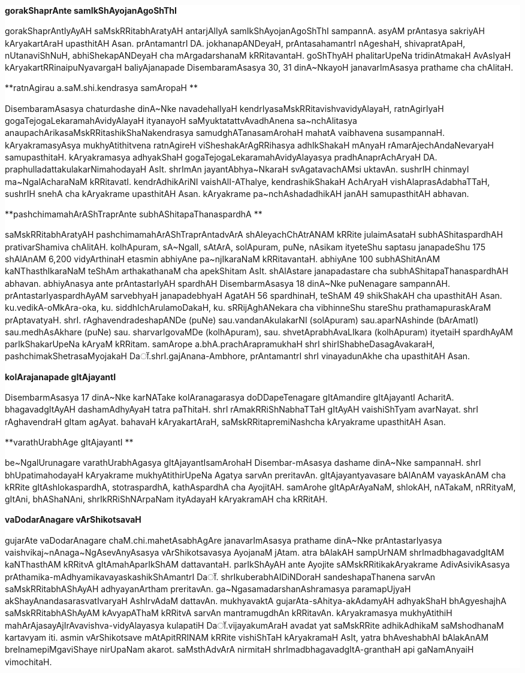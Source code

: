 **gorakShaprAnte samIkShAyojanAgoShThI**

gorakShaprAntIyAyAH saMskRRitabhAratyAH antarjAlIyA samIkShAyojanAgoShThI sampannA. asyAM prAntasya sakriyAH kAryakartAraH upasthitAH Asan. prAntamantrI DA. jokhanapANDeyaH, prAntasahamantrI nAgeshaH, shivapratApaH, nUtanaviShNuH, abhiShekapANDeyaH cha mArgadarshanaM kRRitavantaH. goShThyAH phalitarUpeNa tridinAtmakaH AvAsIyaH kAryakartRRinaipuNyavargaH baliyAjanapade DisembaramAsasya 30, 31 dinA~NkayoH janavarImAsasya prathame cha chAlitaH.

**ratnAgirau a.saM.shi.kendrasya samAropaH **

DisembaramAsasya chaturdashe dinA~Nke navadehalIyaH kendrIyasaMskRRitavishvavidyAlayaH, ratnAgirIyaH gogaTejogaLekaramahAvidyAlayaH ityanayoH saMyuktatattvAvadhAnena sa~nchAlitasya anaupachArikasaMskRRitashikShaNakendrasya samudghATanasamArohaH mahatA vaibhavena susampannaH. kAryakramasyAsya mukhyAtithitvena ratnAgireH viSheshakArAgRRihasya adhIkShakaH mAnyaH rAmarAjechAndaNevaryaH samupasthitaH. kAryakramasya adhyakShaH gogaTejogaLekaramahAvidyAlayasya pradhAnaprAchAryaH DA. praphulladattakulakarNimahodayaH AsIt. shrImAn jayantAbhya~NkaraH svAgatavachAMsi uktavAn. sushrIH chinmayI ma~NgalAcharaNaM kRRitavatI. kendrAdhikAriNI vaishAlI-AThalye, kendrashikShakaH AchAryaH vishAlaprasAdabhaTTaH, sushrIH snehA cha kAryakrame upasthitAH Asan. kAryakrame pa~nchAshadadhikAH janAH samupasthitAH abhavan.

**pashchimamahArAShTraprAnte subhAShitapaThanaspardhA **

saMskRRitabhAratyAH pashchimamahArAShTraprAntadvArA shAleyachChAtrANAM kRRite julaimAsataH subhAShitaspardhAH prativarShamiva chAlitAH. kolhApuram, sA~NgalI, sAtArA, solApuram, puNe, nAsikam ityeteShu saptasu janapadeShu 175 shAlAnAM 6,200 vidyArthinaH etasmin abhiyAne pa~njIkaraNaM kRRitavantaH. abhiyAne 100 subhAShitAnAM kaNThasthIkaraNaM teShAm arthakathanaM cha apekShitam AsIt. shAlAstare janapadastare cha subhAShitapaThanaspardhAH abhavan. abhiyAnasya ante prAntastarIyAH spardhAH DisembarmAsasya 18 dinA~Nke puNenagare sampannAH. prAntastarIyaspardhAyAM sarvebhyaH janapadebhyaH AgatAH 56 spardhinaH, teShAM 49 shikShakAH cha upasthitAH Asan. ku.vedikA-oMkAra-oka, ku. siddhIchArulamoDakaH, ku. sRRijAghANekara cha vibhinneShu stareShu prathamapuraskAraM prAptavatyaH. shrI. rAghavendradeshapANDe (puNe) sau.vandanAkulakarNI (solApuram) sau.aparNAshinde (bArAmatI) sau.medhAsAkhare (puNe) sau. sharvarIgovaMDe (kolhApuram), sau. shvetAprabhAvaLIkara (kolhApuram) ityetaiH spardhAyAM parIkShakarUpeNa kAryaM kRRitam. samArope a.bhA.prachArapramukhaH shrI shirIShabheDasagAvakaraH, pashchimakShetrasaMyojakaH Daॉ.shrI.gajAnana-Ambhore, prAntamantrI shrI vinayadunAkhe cha upasthitAH Asan.

**kolArajanapade gItAjayantI**

DisembarmAsasya 17 dinA~Nke karNATake kolAranagarasya doDDapeTenagare gItAmandire gItAjayantI AcharitA. bhagavadgItAyAH dashamAdhyAyaH tatra paThitaH. shrI rAmakRRiShNabhaTTaH gItAyAH vaishiShTyam avarNayat. shrI rAghavendraH gItam agAyat. bahavaH kAryakartAraH, saMskRRitapremiNashcha kAryakrame upasthitAH Asan.

**varathUrabhAge gItAjayantI **

be~NgalUrunagare varathUrabhAgasya gItAjayantIsamArohaH Disembar-mAsasya dashame dinA~Nke sampannaH. shrI bhUpatimahodayaH kAryakrame mukhyAtithirUpeNa Agatya sarvAn preritavAn. gItAjayantyavasare bAlAnAM vayaskAnAM cha kRRite gItAshlokaspardhA, stotraspardhA, kathAspardhA cha AyojitAH. samArohe gItApArAyaNaM, shlokAH, nATakaM, nRRityaM, gItAni, bhAShaNAni, shrIkRRiShNArpaNam ityAdayaH kAryakramAH cha kRRitAH.

**vaDodarAnagare vArShikotsavaH**

gujarAte vaDodarAnagare chaM.chi.mahetAsabhAgAre janavarImAsasya prathame dinA~Nke prAntastarIyasya vaishvikaj~nAnaga~NgAsevAnyAsasya vArShikotsavasya AyojanaM jAtam. atra bAlakAH sampUrNAM shrImadbhagavadgItAM kaNThasthAM kRRitvA gItAmahAparIkShAM dattavantaH. parIkShAyAH ante Ayojite sAMskRRitikakAryakrame AdivAsivikAsasya prAthamika-mAdhyamikavayaskashikShAmantrI Daॉ. shrIkuberabhAIDiNDoraH sandeshapaThanena sarvAn saMskRRitabhAShAyAH adhyayanArtham preritavAn. ga~NgasamadarshanAshramasya paramapUjyaH akShayAnandasarasvatIvaryaH AshIrvAdaM dattavAn. mukhyavaktA gujarAta-sAhitya-akAdamyAH adhyakShaH bhAgyeshajhA saMskRRitabhAShAyAM kAvyapAThaM kRRitvA sarvAn mantramugdhAn kRRitavAn. kAryakramasya mukhyAtithiH mahArAjasayAjIrAvavishva-vidyAlayasya kulapatiH Daॉ.vijayakumAraH avadat yat saMskRRite adhikAdhikaM saMshodhanaM kartavyam iti. asmin vArShikotsave mAtApitRRINAM kRRite vishiShTaH kAryakramaH AsIt, yatra bhAveshabhAI bAlakAnAM breInamepiMgaviShaye nirUpaNam akarot. saMsthAdvArA nirmitaH shrImadbhagavadgItA-granthaH api gaNamAnyaiH vimochitaH.
